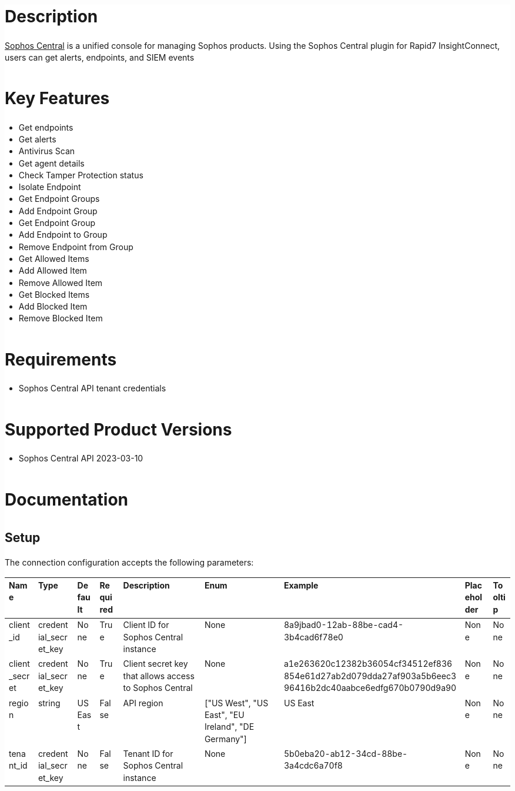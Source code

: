 # Description

[Sophos Central](https://www.sophos.com) is a unified console for managing Sophos products. Using the Sophos Central plugin for Rapid7 InsightConnect, users can get alerts, endpoints, and SIEM events

# Key Features

* Get endpoints
* Get alerts
* Antivirus Scan
* Get agent details
* Check Tamper Protection status
* Isolate Endpoint
* Get Endpoint Groups
* Add Endpoint Group
* Get Endpoint Group
* Add Endpoint to Group
* Remove Endpoint from Group
* Get Allowed Items
* Add Allowed Item
* Remove Allowed Item
* Get Blocked Items
* Add Blocked Item
* Remove Blocked Item

# Requirements

* Sophos Central API tenant credentials

# Supported Product Versions

* Sophos Central API 2023-03-10

# Documentation

## Setup

The connection configuration accepts the following parameters:  

|Name|Type|Default|Required|Description|Enum|Example|Placeholder|Tooltip|
| :--- | :--- | :--- | :--- | :--- | :--- | :--- | :--- | :--- |
|client_id|credential_secret_key|None|True|Client ID for Sophos Central instance|None|8a9jbad0-12ab-88be-cad4-3b4cad6f78e0|None|None|
|client_secret|credential_secret_key|None|True|Client secret key that allows access to Sophos Central|None|a1e263620c12382b36054cf34512ef836854e61d27ab2d079dda27af903a5b6eec396416b2dc40aabce6edfg670b0790d9a90|None|None|
|region|string|US East|False|API region|["US West", "US East", "EU Ireland", "DE Germany"]|US East|None|None|
|tenant_id|credential_secret_key|None|False|Tenant ID for Sophos Central instance|None|5b0eba20-ab12-34cd-88be-3a4cdc6a70f8|None|None|
